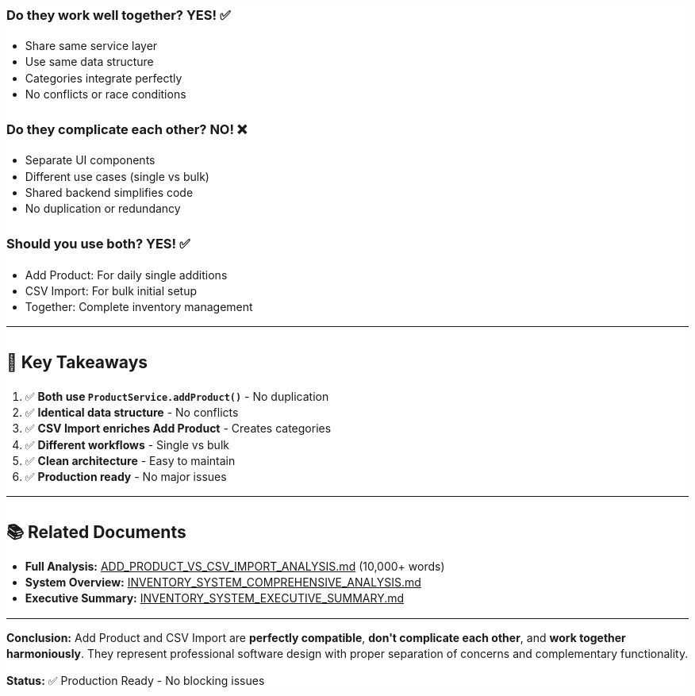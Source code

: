 ### Do they work well together? **YES! ✅**

- Share same service layer
- Use same data structure
- Categories integrate perfectly
- No conflicts or race conditions

### Do they complicate each other? **NO! ❌**

- Separate UI components
- Different use cases (single vs bulk)
- Shared backend simplifies code
- No duplication or redundancy

### Should you use both? **YES! ✅**

- Add Product: For daily single additions
- CSV Import: For bulk initial setup
- Together: Complete inventory management

---

## 🎯 Key Takeaways

1. ✅ **Both use `ProductService.addProduct()`** - No duplication
2. ✅ **Identical data structure** - No conflicts
3. ✅ **CSV Import enriches Add Product** - Creates categories
4. ✅ **Different workflows** - Single vs bulk
5. ✅ **Clean architecture** - Easy to maintain
6. ✅ **Production ready** - No major issues

---

## 📚 Related Documents

- **Full Analysis:** [ADD_PRODUCT_VS_CSV_IMPORT_ANALYSIS.md](./ADD_PRODUCT_VS_CSV_IMPORT_ANALYSIS.md) (10,000+ words)
- **System Overview:** [INVENTORY_SYSTEM_COMPREHENSIVE_ANALYSIS.md](./INVENTORY_SYSTEM_COMPREHENSIVE_ANALYSIS.md)
- **Executive Summary:** [INVENTORY_SYSTEM_EXECUTIVE_SUMMARY.md](./INVENTORY_SYSTEM_EXECUTIVE_SUMMARY.md)

---

**Conclusion:** Add Product and CSV Import are **perfectly compatible**, **don't complicate each other**, and **work together harmoniously**. They represent professional software design with proper separation of concerns and complementary functionality.

**Status:** ✅ Production Ready - No blocking issues
